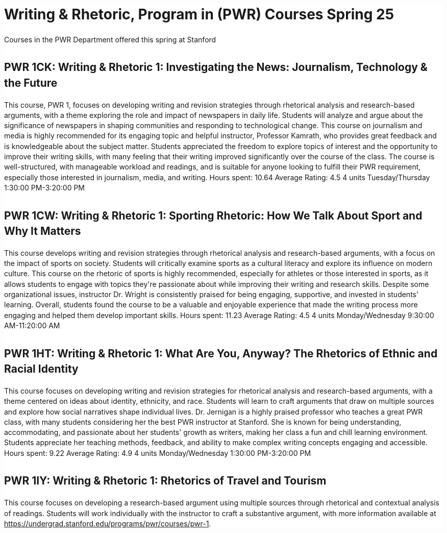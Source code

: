# Writing & Rhetoric, Program in (PWR) Courses Spring 25 
Courses in the PWR Department offered this spring at Stanford
 ## PWR 1CK: Writing & Rhetoric 1:  Investigating the News: Journalism, Technology & the Future
This course, PWR 1, focuses on developing writing and revision strategies through rhetorical analysis and research-based arguments, with a theme exploring the role and impact of newspapers in daily life. Students will analyze and argue about the significance of newspapers in shaping communities and responding to technological change.
This course on journalism and media is highly recommended for its engaging topic and helpful instructor, Professor Kamrath, who provides great feedback and is knowledgeable about the subject matter. Students appreciated the freedom to explore topics of interest and the opportunity to improve their writing skills, with many feeling that their writing improved significantly over the course of the class. The course is well-structured, with manageable workload and readings, and is suitable for anyone looking to fulfill their PWR requirement, especially those interested in journalism, media, and writing.
Hours spent: 10.64
Average Rating: 4.5
4 units
Tuesday/Thursday 1:30:00 PM-3:20:00 PM
## PWR 1CW: Writing & Rhetoric 1: Sporting Rhetoric: How We Talk About Sport and Why It Matters
This course develops writing and revision strategies through rhetorical analysis and research-based arguments, with a focus on the impact of sports on society. Students will critically examine sports as a cultural literacy and explore its influence on modern culture.
This course on the rhetoric of sports is highly recommended, especially for athletes or those interested in sports, as it allows students to engage with topics they're passionate about while improving their writing and research skills. Despite some organizational issues, instructor Dr. Wright is consistently praised for being engaging, supportive, and invested in students' learning. Overall, students found the course to be a valuable and enjoyable experience that made the writing process more engaging and helped them develop important skills.
Hours spent: 11.23
Average Rating: 4.5
4 units
Monday/Wednesday 9:30:00 AM-11:20:00 AM
## PWR 1HT: Writing & Rhetoric 1: What Are You, Anyway? The Rhetorics of Ethnic and Racial Identity
This course focuses on developing writing and revision strategies for rhetorical analysis and research-based arguments, with a theme centered on ideas about identity, ethnicity, and race. Students will learn to craft arguments that draw on multiple sources and explore how social narratives shape individual lives.
Dr. Jernigan is a highly praised professor who teaches a great PWR class, with many students considering her the best PWR instructor at Stanford. She is known for being understanding, accommodating, and passionate about her students' growth as writers, making her class a fun and chill learning environment. Students appreciate her teaching methods, feedback, and ability to make complex writing concepts engaging and accessible.
Hours spent: 9.22
Average Rating: 4.9
4 units
Monday/Wednesday 1:30:00 PM-3:20:00 PM
## PWR 1IY: Writing & Rhetoric 1: Rhetorics of Travel and Tourism
This course focuses on developing a research-based argument using multiple sources through rhetorical and contextual analysis of readings. Students will work individually with the instructor to craft a substantive argument, with more information available at https://undergrad.stanford.edu/programs/pwr/courses/pwr-1.